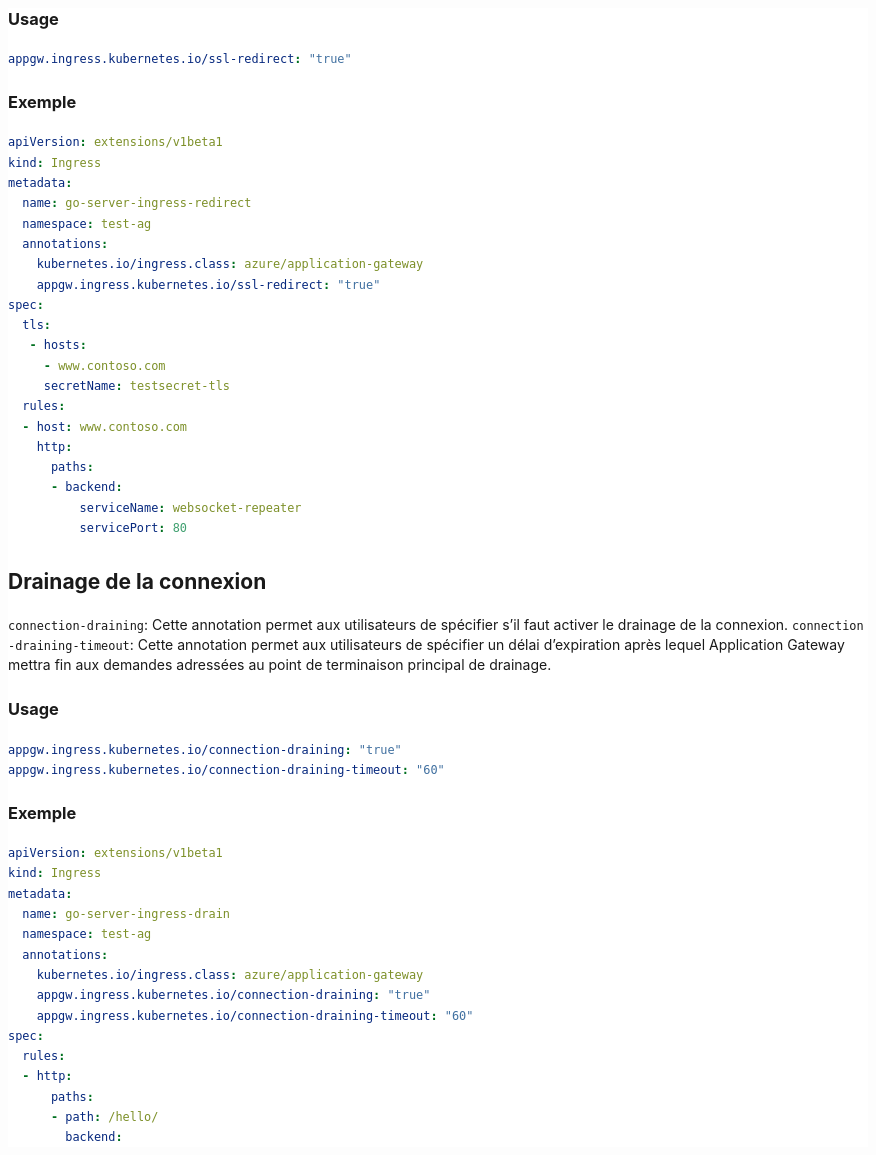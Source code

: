 ### <a name="usage"></a>Usage

```yaml
appgw.ingress.kubernetes.io/ssl-redirect: "true"
```

### <a name="example"></a>Exemple

```yaml
apiVersion: extensions/v1beta1
kind: Ingress
metadata:
  name: go-server-ingress-redirect
  namespace: test-ag
  annotations:
    kubernetes.io/ingress.class: azure/application-gateway
    appgw.ingress.kubernetes.io/ssl-redirect: "true"
spec:
  tls:
   - hosts:
     - www.contoso.com
     secretName: testsecret-tls
  rules:
  - host: www.contoso.com
    http:
      paths:
      - backend:
          serviceName: websocket-repeater
          servicePort: 80
```

## <a name="connection-draining"></a>Drainage de la connexion

`connection-draining`: Cette annotation permet aux utilisateurs de spécifier s’il faut activer le drainage de la connexion.
`connection-draining-timeout`: Cette annotation permet aux utilisateurs de spécifier un délai d’expiration après lequel Application Gateway mettra fin aux demandes adressées au point de terminaison principal de drainage.

### <a name="usage"></a>Usage

```yaml
appgw.ingress.kubernetes.io/connection-draining: "true"
appgw.ingress.kubernetes.io/connection-draining-timeout: "60"
```

### <a name="example"></a>Exemple

```yaml
apiVersion: extensions/v1beta1
kind: Ingress
metadata:
  name: go-server-ingress-drain
  namespace: test-ag
  annotations:
    kubernetes.io/ingress.class: azure/application-gateway
    appgw.ingress.kubernetes.io/connection-draining: "true"
    appgw.ingress.kubernetes.io/connection-draining-timeout: "60"
spec:
  rules:
  - http:
      paths:
      - path: /hello/
        backend:
```